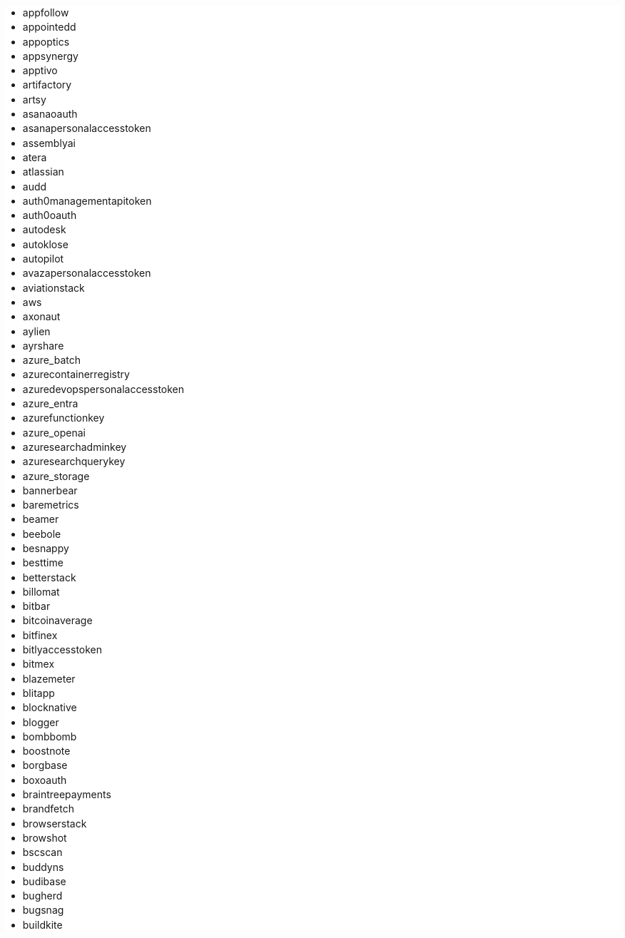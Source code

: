 * appfollow
* appointedd
* appoptics
* appsynergy
* apptivo
* artifactory
* artsy
* asanaoauth
* asanapersonalaccesstoken
* assemblyai
* atera
* atlassian
* audd
* auth0managementapitoken
* auth0oauth
* autodesk
* autoklose
* autopilot
* avazapersonalaccesstoken
* aviationstack
* aws
* axonaut
* aylien
* ayrshare
* azure_batch
* azurecontainerregistry
* azuredevopspersonalaccesstoken
* azure_entra
* azurefunctionkey
* azure_openai
* azuresearchadminkey
* azuresearchquerykey
* azure_storage
* bannerbear
* baremetrics
* beamer
* beebole
* besnappy
* besttime
* betterstack
* billomat
* bitbar
* bitcoinaverage
* bitfinex
* bitlyaccesstoken
* bitmex
* blazemeter
* blitapp
* blocknative
* blogger
* bombbomb
* boostnote
* borgbase
* boxoauth
* braintreepayments
* brandfetch
* browserstack
* browshot
* bscscan
* buddyns
* budibase
* bugherd
* bugsnag
* buildkite